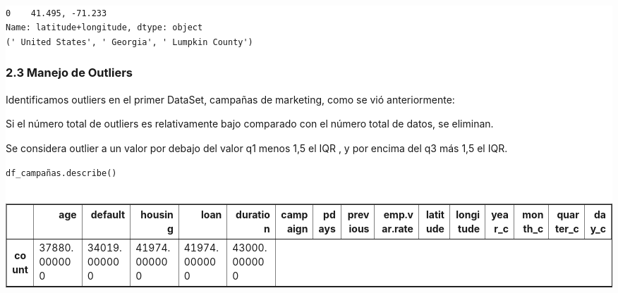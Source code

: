     0    41.495, -71.233
    Name: latitude+longitude, dtype: object
    (' United States', ' Georgia', ' Lumpkin County')
    

### 2.3 Manejo de Outliers

Identificamos outliers en el primer DataSet, campañas de marketing, como se vió anteriormente:

Si el número total de outliers es relativamente bajo comparado con el número total de datos, se eliminan.

Se considera outlier a un valor por debajo del valor q1 menos 1,5 el IQR , y por encima del q3 más 1,5 el IQR.


```python
df_campañas.describe()



```




<div>
<style scoped>
    .dataframe tbody tr th:only-of-type {
        vertical-align: middle;
    }

    .dataframe tbody tr th {
        vertical-align: top;
    }

    .dataframe thead th {
        text-align: right;
    }
</style>
<table border="1" class="dataframe">
  <thead>
    <tr style="text-align: right;">
      <th></th>
      <th>age</th>
      <th>default</th>
      <th>housing</th>
      <th>loan</th>
      <th>duration</th>
      <th>campaign</th>
      <th>pdays</th>
      <th>previous</th>
      <th>emp.var.rate</th>
      <th>latitude</th>
      <th>longitude</th>
      <th>year_c</th>
      <th>month_c</th>
      <th>quarter_c</th>
      <th>day_c</th>
    </tr>
  </thead>
  <tbody>
    <tr>
      <th>count</th>
      <td>37880.000000</td>
      <td>34019.000000</td>
      <td>41974.000000</td>
      <td>41974.000000</td>
      <td>43000.000000</td>